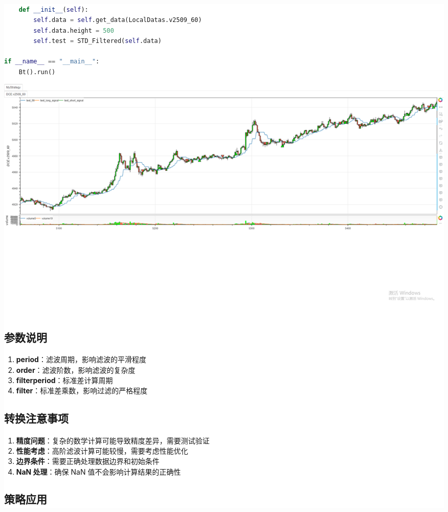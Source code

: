 ```python
    def __init__(self):
        self.data = self.get_data(LocalDatas.v2509_60)
        self.data.height = 500
        self.test = STD_Filtered(self.data)

if __name__ == "__main__":
    Bt().run()
```

![](../plot/3_3_2.png)

## 参数说明

1. **period**：滤波周期，影响滤波的平滑程度
2. **order**：滤波阶数，影响滤波的复杂度
3. **filterperiod**：标准差计算周期
4. **filter**：标准差乘数，影响过滤的严格程度

## 转换注意事项

1. **精度问题**：复杂的数学计算可能导致精度差异，需要测试验证
2. **性能考虑**：高阶滤波计算可能较慢，需要考虑性能优化
3. **边界条件**：需要正确处理数据边界和初始条件
4. **NaN 处理**：确保 NaN 值不会影响计算结果的正确性

## 策略应用
